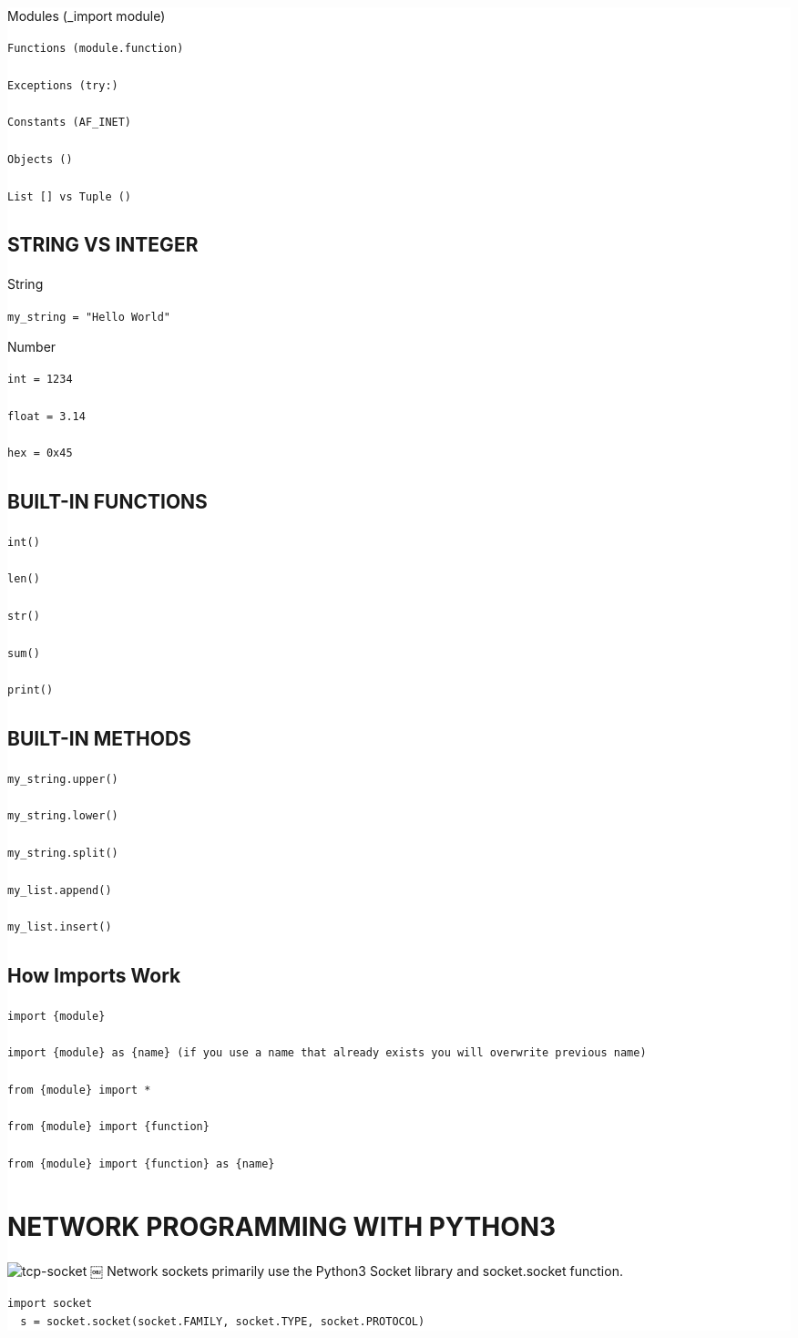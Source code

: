  Modules (_import module)

	Functions (module.function)

	Exceptions (try:)

	Constants (AF_INET)
	
	Objects ()

	List [] vs Tuple ()

## STRING VS INTEGER
String

	my_string = "Hello World"

Number

	int = 1234

	float = 3.14

	hex = 0x45

## BUILT-IN FUNCTIONS
	int()

	len()

	str()

	sum()

	print()


## BUILT-IN METHODS
	my_string.upper()

	my_string.lower()
	
	my_string.split()

	my_list.append()

	my_list.insert()


 ## How Imports Work

	import {module}

	import {module} as {name} (if you use a name that already exists you will overwrite previous name)

	from {module} import *

	from {module} import {function}

	from {module} import {function} as {name}
# NETWORK PROGRAMMING WITH PYTHON3
![tcp-socket](https://github.com/user-attachments/assets/0f33e57f-e2d3-4346-9167-1220fc0a7e00)
￼
Network sockets primarily use the Python3 Socket library and socket.socket function.
```
import socket
  s = socket.socket(socket.FAMILY, socket.TYPE, socket.PROTOCOL)
```
